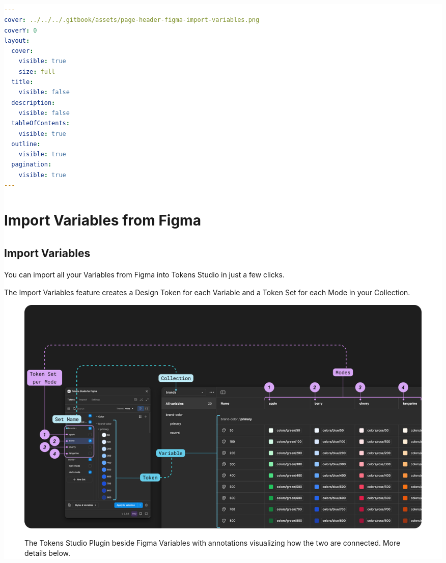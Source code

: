 ```yaml
---
cover: ../../../.gitbook/assets/page-header-figma-import-variables.png
coverY: 0
layout:
  cover:
    visible: true
    size: full
  title:
    visible: false
  description:
    visible: false
  tableOfContents:
    visible: true
  outline:
    visible: true
  pagination:
    visible: true
---
```


# Import Variables from Figma

## Import Variables

You can import all your Variables from Figma into Tokens Studio in just a few clicks.

The Import Variables feature creates a Design Token for each Variable and a Token Set for each Mode in your Collection.&#x20;

<figure><img src="../../../.gitbook/assets/TS vs Var SETS all.png" alt=""><figcaption><p>The Tokens Studio Plugin beside Figma Variables with annotations visualizing how the two are connected. More details below. </p></figcaption></figure>
